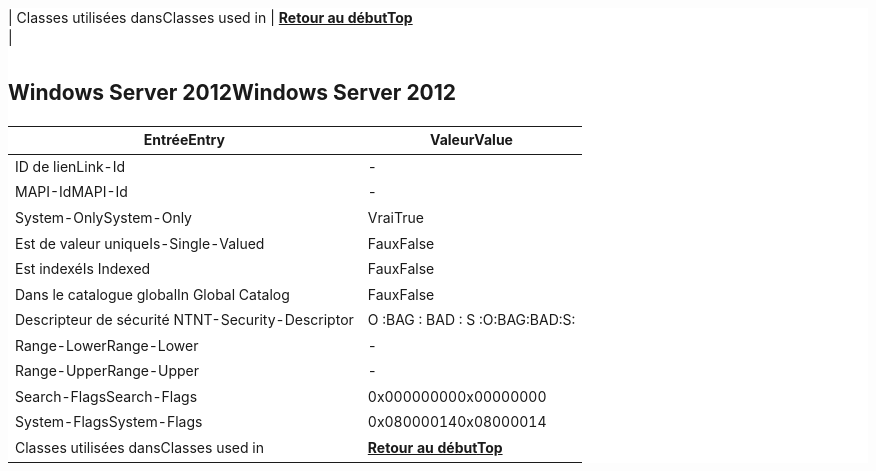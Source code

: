 | <span data-ttu-id="0739d-268">Classes utilisées dans</span><span class="sxs-lookup"><span data-stu-id="0739d-268">Classes used in</span></span>        | [<span data-ttu-id="0739d-269">**Retour au début**</span><span class="sxs-lookup"><span data-stu-id="0739d-269">**Top**</span></span>](c-top.md)<br/> |



## <a name="windows-server-2012"></a><span data-ttu-id="0739d-270">Windows Server 2012</span><span class="sxs-lookup"><span data-stu-id="0739d-270">Windows Server 2012</span></span>



| <span data-ttu-id="0739d-271">Entrée</span><span class="sxs-lookup"><span data-stu-id="0739d-271">Entry</span></span> | <span data-ttu-id="0739d-272">Valeur</span><span class="sxs-lookup"><span data-stu-id="0739d-272">Value</span></span> |
|------------------------|---------------------------------|
| <span data-ttu-id="0739d-273">ID de lien</span><span class="sxs-lookup"><span data-stu-id="0739d-273">Link-Id</span></span>                | \-                              |
| <span data-ttu-id="0739d-274">MAPI-Id</span><span class="sxs-lookup"><span data-stu-id="0739d-274">MAPI-Id</span></span>                | \-                              |
| <span data-ttu-id="0739d-275">System-Only</span><span class="sxs-lookup"><span data-stu-id="0739d-275">System-Only</span></span>            | <span data-ttu-id="0739d-276">Vrai</span><span class="sxs-lookup"><span data-stu-id="0739d-276">True</span></span>                            |
| <span data-ttu-id="0739d-277">Est de valeur unique</span><span class="sxs-lookup"><span data-stu-id="0739d-277">Is-Single-Valued</span></span>       | <span data-ttu-id="0739d-278">Faux</span><span class="sxs-lookup"><span data-stu-id="0739d-278">False</span></span>                           |
| <span data-ttu-id="0739d-279">Est indexé</span><span class="sxs-lookup"><span data-stu-id="0739d-279">Is Indexed</span></span>             | <span data-ttu-id="0739d-280">Faux</span><span class="sxs-lookup"><span data-stu-id="0739d-280">False</span></span>                           |
| <span data-ttu-id="0739d-281">Dans le catalogue global</span><span class="sxs-lookup"><span data-stu-id="0739d-281">In Global Catalog</span></span>      | <span data-ttu-id="0739d-282">Faux</span><span class="sxs-lookup"><span data-stu-id="0739d-282">False</span></span>                           |
| <span data-ttu-id="0739d-283">Descripteur de sécurité NT</span><span class="sxs-lookup"><span data-stu-id="0739d-283">NT-Security-Descriptor</span></span> | <span data-ttu-id="0739d-284">O :BAG : BAD : S :</span><span class="sxs-lookup"><span data-stu-id="0739d-284">O:BAG:BAD:S:</span></span>                    |
| <span data-ttu-id="0739d-285">Range-Lower</span><span class="sxs-lookup"><span data-stu-id="0739d-285">Range-Lower</span></span>            | \-                              |
| <span data-ttu-id="0739d-286">Range-Upper</span><span class="sxs-lookup"><span data-stu-id="0739d-286">Range-Upper</span></span>            | \-                              |
| <span data-ttu-id="0739d-287">Search-Flags</span><span class="sxs-lookup"><span data-stu-id="0739d-287">Search-Flags</span></span>           | <span data-ttu-id="0739d-288">0x00000000</span><span class="sxs-lookup"><span data-stu-id="0739d-288">0x00000000</span></span>                      |
| <span data-ttu-id="0739d-289">System-Flags</span><span class="sxs-lookup"><span data-stu-id="0739d-289">System-Flags</span></span>           | <span data-ttu-id="0739d-290">0x08000014</span><span class="sxs-lookup"><span data-stu-id="0739d-290">0x08000014</span></span>                      |
| <span data-ttu-id="0739d-291">Classes utilisées dans</span><span class="sxs-lookup"><span data-stu-id="0739d-291">Classes used in</span></span>        | [<span data-ttu-id="0739d-292">**Retour au début**</span><span class="sxs-lookup"><span data-stu-id="0739d-292">**Top**</span></span>](c-top.md)<br/> |



 

 





